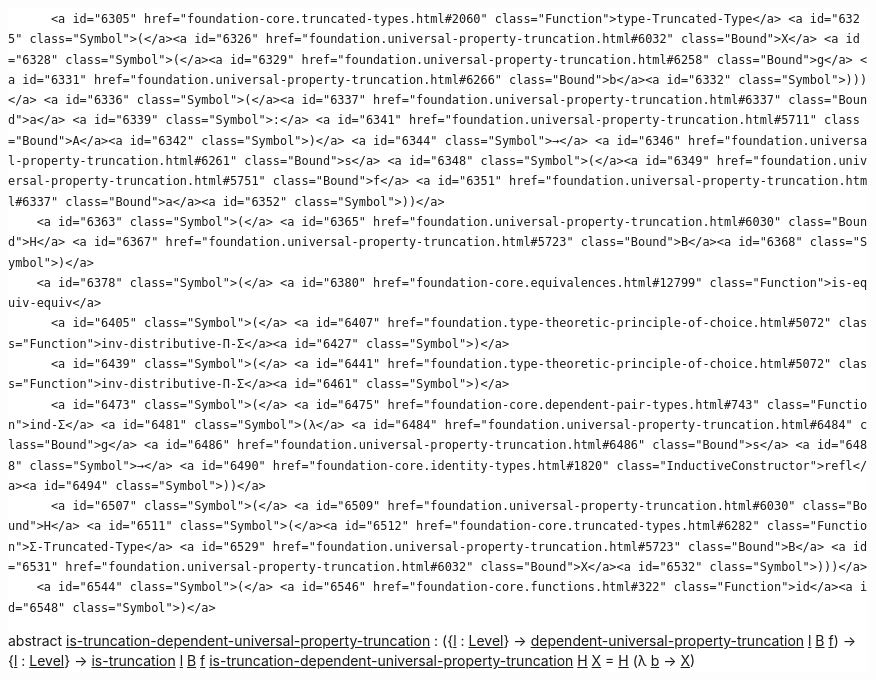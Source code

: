           <a id="6305" href="foundation-core.truncated-types.html#2060" class="Function">type-Truncated-Type</a> <a id="6325" class="Symbol">(</a><a id="6326" href="foundation.universal-property-truncation.html#6032" class="Bound">X</a> <a id="6328" class="Symbol">(</a><a id="6329" href="foundation.universal-property-truncation.html#6258" class="Bound">g</a> <a id="6331" href="foundation.universal-property-truncation.html#6266" class="Bound">b</a><a id="6332" class="Symbol">)))</a> <a id="6336" class="Symbol">(</a><a id="6337" href="foundation.universal-property-truncation.html#6337" class="Bound">a</a> <a id="6339" class="Symbol">:</a> <a id="6341" href="foundation.universal-property-truncation.html#5711" class="Bound">A</a><a id="6342" class="Symbol">)</a> <a id="6344" class="Symbol">→</a> <a id="6346" href="foundation.universal-property-truncation.html#6261" class="Bound">s</a> <a id="6348" class="Symbol">(</a><a id="6349" href="foundation.universal-property-truncation.html#5751" class="Bound">f</a> <a id="6351" href="foundation.universal-property-truncation.html#6337" class="Bound">a</a><a id="6352" class="Symbol">))</a>
        <a id="6363" class="Symbol">(</a> <a id="6365" href="foundation.universal-property-truncation.html#6030" class="Bound">H</a> <a id="6367" href="foundation.universal-property-truncation.html#5723" class="Bound">B</a><a id="6368" class="Symbol">)</a>
        <a id="6378" class="Symbol">(</a> <a id="6380" href="foundation-core.equivalences.html#12799" class="Function">is-equiv-equiv</a>
          <a id="6405" class="Symbol">(</a> <a id="6407" href="foundation.type-theoretic-principle-of-choice.html#5072" class="Function">inv-distributive-Π-Σ</a><a id="6427" class="Symbol">)</a>
          <a id="6439" class="Symbol">(</a> <a id="6441" href="foundation.type-theoretic-principle-of-choice.html#5072" class="Function">inv-distributive-Π-Σ</a><a id="6461" class="Symbol">)</a>
          <a id="6473" class="Symbol">(</a> <a id="6475" href="foundation-core.dependent-pair-types.html#743" class="Function">ind-Σ</a> <a id="6481" class="Symbol">(λ</a> <a id="6484" href="foundation.universal-property-truncation.html#6484" class="Bound">g</a> <a id="6486" href="foundation.universal-property-truncation.html#6486" class="Bound">s</a> <a id="6488" class="Symbol">→</a> <a id="6490" href="foundation-core.identity-types.html#1820" class="InductiveConstructor">refl</a><a id="6494" class="Symbol">))</a>
          <a id="6507" class="Symbol">(</a> <a id="6509" href="foundation.universal-property-truncation.html#6030" class="Bound">H</a> <a id="6511" class="Symbol">(</a><a id="6512" href="foundation-core.truncated-types.html#6282" class="Function">Σ-Truncated-Type</a> <a id="6529" href="foundation.universal-property-truncation.html#5723" class="Bound">B</a> <a id="6531" href="foundation.universal-property-truncation.html#6032" class="Bound">X</a><a id="6532" class="Symbol">)))</a>
        <a id="6544" class="Symbol">(</a> <a id="6546" href="foundation-core.functions.html#322" class="Function">id</a><a id="6548" class="Symbol">)</a>

  <a id="6553" class="Keyword">abstract</a>
    <a id="6566" href="foundation.universal-property-truncation.html#6566" class="Function">is-truncation-dependent-universal-property-truncation</a> <a id="6620" class="Symbol">:</a>
      <a id="6628" class="Symbol">({</a><a id="6630" href="foundation.universal-property-truncation.html#6630" class="Bound">l</a> <a id="6632" class="Symbol">:</a> <a id="6634" href="Agda.Primitive.html#597" class="Postulate">Level</a><a id="6639" class="Symbol">}</a> <a id="6641" class="Symbol">→</a> <a id="6643" href="foundation.universal-property-truncation.html#2942" class="Function">dependent-universal-property-truncation</a> <a id="6683" href="foundation.universal-property-truncation.html#6630" class="Bound">l</a> <a id="6685" href="foundation.universal-property-truncation.html#5723" class="Bound">B</a> <a id="6687" href="foundation.universal-property-truncation.html#5751" class="Bound">f</a><a id="6688" class="Symbol">)</a> <a id="6690" class="Symbol">→</a>
      <a id="6698" class="Symbol">{</a><a id="6699" href="foundation.universal-property-truncation.html#6699" class="Bound">l</a> <a id="6701" class="Symbol">:</a> <a id="6703" href="Agda.Primitive.html#597" class="Postulate">Level</a><a id="6708" class="Symbol">}</a> <a id="6710" class="Symbol">→</a> <a id="6712" href="foundation.universal-property-truncation.html#1984" class="Function">is-truncation</a> <a id="6726" href="foundation.universal-property-truncation.html#6699" class="Bound">l</a> <a id="6728" href="foundation.universal-property-truncation.html#5723" class="Bound">B</a> <a id="6730" href="foundation.universal-property-truncation.html#5751" class="Bound">f</a>
    <a id="6736" href="foundation.universal-property-truncation.html#6566" class="Function">is-truncation-dependent-universal-property-truncation</a> <a id="6790" href="foundation.universal-property-truncation.html#6790" class="Bound">H</a> <a id="6792" href="foundation.universal-property-truncation.html#6792" class="Bound">X</a> <a id="6794" class="Symbol">=</a>
      <a id="6802" href="foundation.universal-property-truncation.html#6790" class="Bound">H</a> <a id="6804" class="Symbol">(λ</a> <a id="6807" href="foundation.universal-property-truncation.html#6807" class="Bound">b</a> <a id="6809" class="Symbol">→</a> <a id="6811" href="foundation.universal-property-truncation.html#6792" class="Bound">X</a><a id="6812" class="Symbol">)</a>
